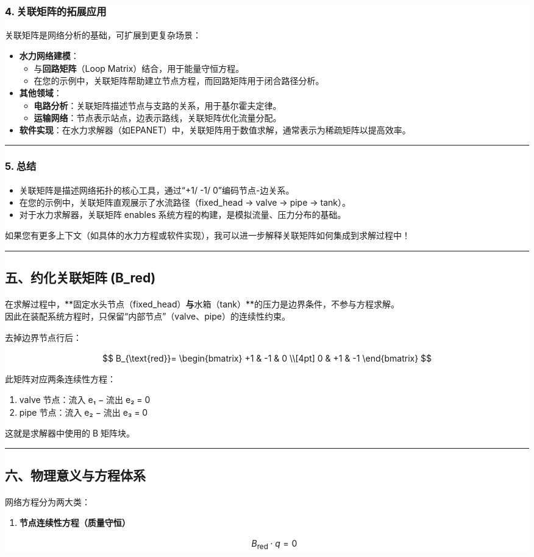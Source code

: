 
### 4. 关联矩阵的拓展应用
关联矩阵是网络分析的基础，可扩展到更复杂场景：
- **水力网络建模**：
  - 与**回路矩阵**（Loop Matrix）结合，用于能量守恒方程。
  - 在您的示例中，关联矩阵帮助建立节点方程，而回路矩阵用于闭合路径分析。
- **其他领域**：
  - **电路分析**：关联矩阵描述节点与支路的关系，用于基尔霍夫定律。
  - **运输网络**：节点表示站点，边表示路线，关联矩阵优化流量分配。
- **软件实现**：在水力求解器（如EPANET）中，关联矩阵用于数值求解，通常表示为稀疏矩阵以提高效率。

---

### 5. 总结
- 关联矩阵是描述网络拓扑的核心工具，通过“+1/ -1/ 0”编码节点-边关系。
- 在您的示例中，关联矩阵直观展示了水流路径（fixed_head → valve → pipe → tank）。
- 对于水力求解器，关联矩阵 enables 系统方程的构建，是模拟流量、压力分布的基础。

如果您有更多上下文（如具体的水力方程或软件实现），我可以进一步解释关联矩阵如何集成到求解过程中！

---

## 五、约化关联矩阵 (B_red)

在求解过程中，**固定水头节点（fixed_head）**与**水箱（tank）**的压力是边界条件，不参与方程求解。  
因此在装配系统方程时，只保留“内部节点”（valve、pipe）的连续性约束。

去掉边界节点行后：

$$
B_{\text{red}}=
\begin{bmatrix}
+1 & -1 & 0 \\[4pt]
0  & +1 & -1
\end{bmatrix}
$$

此矩阵对应两条连续性方程：
1. valve 节点：流入 e₁ − 流出 e₂ = 0  
2. pipe 节点：流入 e₂ − 流出 e₃ = 0  

这就是求解器中使用的 B 矩阵块。

---

## 六、物理意义与方程体系

网络方程分为两大类：

1. **节点连续性方程（质量守恒）**

   $$
   B_{\text{red}} \cdot q = 0
   $$

